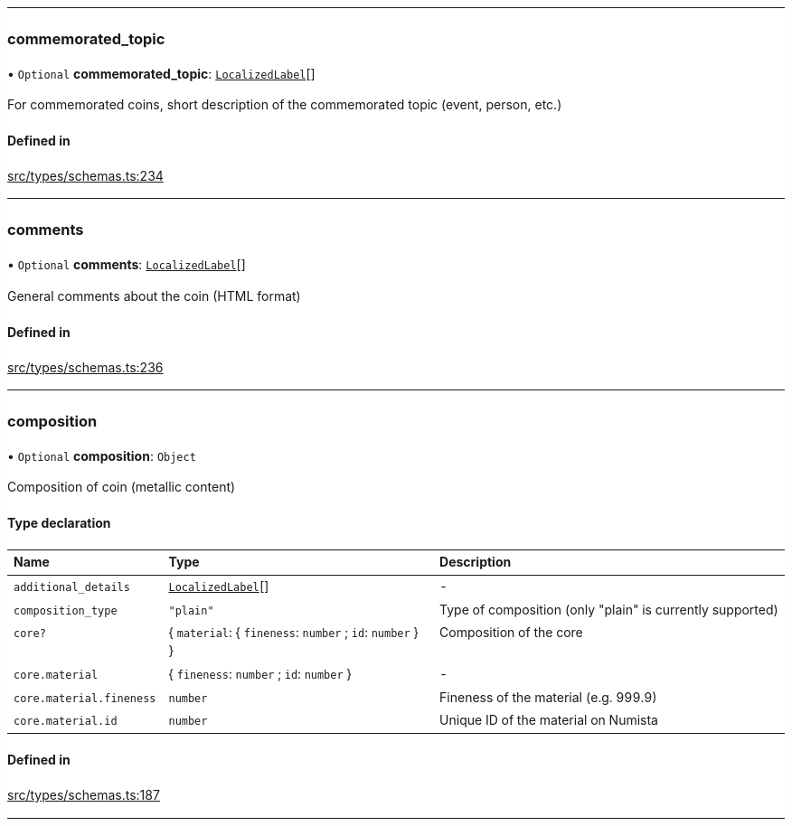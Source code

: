 ___

### commemorated\_topic

• `Optional` **commemorated\_topic**: [`LocalizedLabel`](LocalizedLabel.md)[]

For commemorated coins, short description of the commemorated topic (event, person, etc.)

#### Defined in

[src/types/schemas.ts:234](https://github.com/leopiccionia/numista-sdk/blob/0647f5f/src/types/schemas.ts#L234)

___

### comments

• `Optional` **comments**: [`LocalizedLabel`](LocalizedLabel.md)[]

General comments about the coin (HTML format)

#### Defined in

[src/types/schemas.ts:236](https://github.com/leopiccionia/numista-sdk/blob/0647f5f/src/types/schemas.ts#L236)

___

### composition

• `Optional` **composition**: `Object`

Composition of coin (metallic content)

#### Type declaration

| Name | Type | Description |
| :------ | :------ | :------ |
| `additional_details` | [`LocalizedLabel`](LocalizedLabel.md)[] | - |
| `composition_type` | ``"plain"`` | Type of composition (only "plain" is currently supported) |
| `core?` | { `material`: { `fineness`: `number` ; `id`: `number`  }  } | Composition of the core |
| `core.material` | { `fineness`: `number` ; `id`: `number`  } | - |
| `core.material.fineness` | `number` | Fineness of the material (e.g. 999.9) |
| `core.material.id` | `number` | Unique ID of the material on Numista |

#### Defined in

[src/types/schemas.ts:187](https://github.com/leopiccionia/numista-sdk/blob/0647f5f/src/types/schemas.ts#L187)

___
